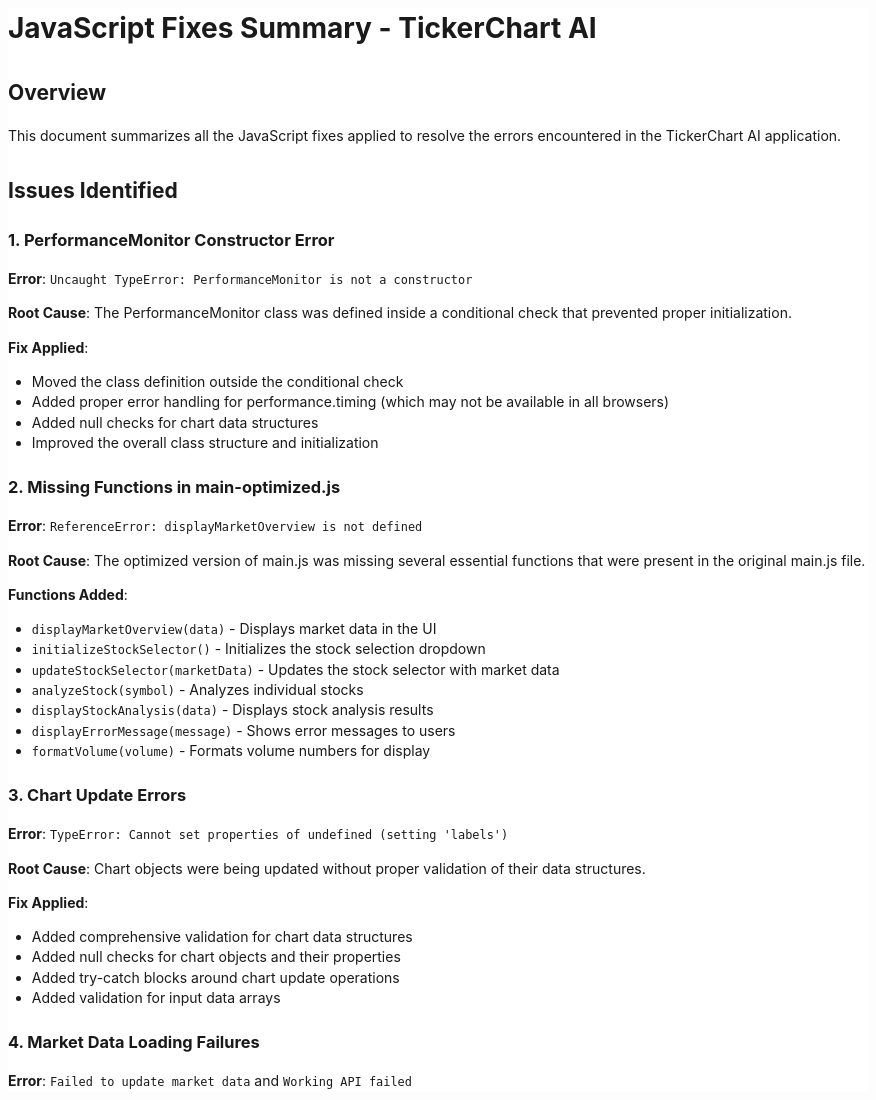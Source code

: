 # JavaScript Fixes Summary - TickerChart AI

## Overview
This document summarizes all the JavaScript fixes applied to resolve the errors encountered in the TickerChart AI application.

## Issues Identified

### 1. PerformanceMonitor Constructor Error
**Error**: `Uncaught TypeError: PerformanceMonitor is not a constructor`

**Root Cause**: The PerformanceMonitor class was defined inside a conditional check that prevented proper initialization.

**Fix Applied**:
- Moved the class definition outside the conditional check
- Added proper error handling for performance.timing (which may not be available in all browsers)
- Added null checks for chart data structures
- Improved the overall class structure and initialization

### 2. Missing Functions in main-optimized.js
**Error**: `ReferenceError: displayMarketOverview is not defined`

**Root Cause**: The optimized version of main.js was missing several essential functions that were present in the original main.js file.

**Functions Added**:
- `displayMarketOverview(data)` - Displays market data in the UI
- `initializeStockSelector()` - Initializes the stock selection dropdown
- `updateStockSelector(marketData)` - Updates the stock selector with market data
- `analyzeStock(symbol)` - Analyzes individual stocks
- `displayStockAnalysis(data)` - Displays stock analysis results
- `displayErrorMessage(message)` - Shows error messages to users
- `formatVolume(volume)` - Formats volume numbers for display

### 3. Chart Update Errors
**Error**: `TypeError: Cannot set properties of undefined (setting 'labels')`

**Root Cause**: Chart objects were being updated without proper validation of their data structures.

**Fix Applied**:
- Added comprehensive validation for chart data structures
- Added null checks for chart objects and their properties
- Added try-catch blocks around chart update operations
- Added validation for input data arrays

### 4. Market Data Loading Failures
**Error**: `Failed to update market data` and `Working API failed`
